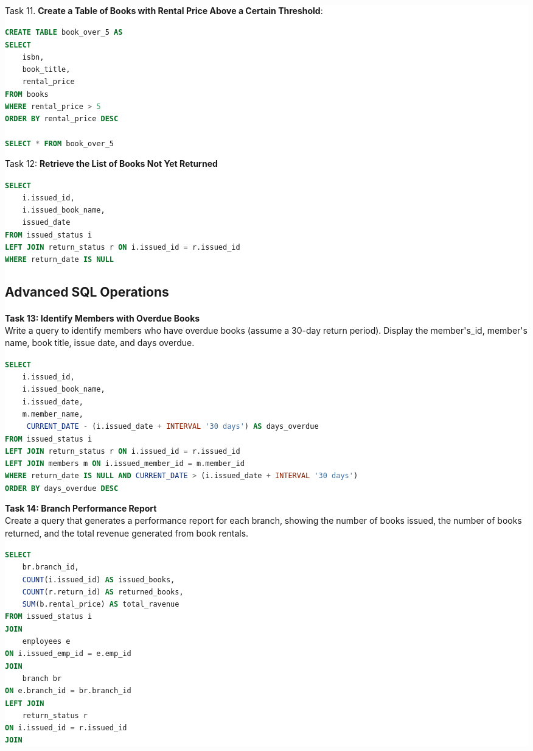 Task 11. **Create a Table of Books with Rental Price Above a Certain Threshold**:
```sql
CREATE TABLE book_over_5 AS
SELECT
	isbn,
	book_title,
	rental_price
FROM books 
WHERE rental_price > 5
ORDER BY rental_price DESC

SELECT * FROM book_over_5
```

Task 12: **Retrieve the List of Books Not Yet Returned**
```sql
SELECT 
	i.issued_id,
	i.issued_book_name,
	issued_date
FROM issued_status i
LEFT JOIN return_status r ON i.issued_id = r.issued_id
WHERE return_date IS NULL
```

## Advanced SQL Operations

**Task 13: Identify Members with Overdue Books**  
Write a query to identify members who have overdue books (assume a 30-day return period). Display the member's_id, member's name, book title, issue date, and days overdue.

```sql
SELECT 
	i.issued_id,
	i.issued_book_name,
	i.issued_date,
	m.member_name,
	 CURRENT_DATE - (i.issued_date + INTERVAL '30 days') AS days_overdue
FROM issued_status i
LEFT JOIN return_status r ON i.issued_id = r.issued_id
LEFT JOIN members m ON i.issued_member_id = m.member_id
WHERE return_date IS NULL AND CURRENT_DATE > (i.issued_date + INTERVAL '30 days')
ORDER BY days_overdue DESC 
```


**Task 14: Branch Performance Report**  
Create a query that generates a performance report for each branch, showing the number of books issued, the number of books returned, and the total revenue generated from book rentals.

```sql
SELECT 
	br.branch_id,
	COUNT(i.issued_id) AS issued_books,
	COUNT(r.return_id) AS returned_books,
	SUM(b.rental_price) AS total_ravenue
FROM issued_status i
JOIN  
	employees e 
ON i.issued_emp_id = e.emp_id
JOIN 
	branch br 
ON e.branch_id = br.branch_id
LEFT JOIN 
	return_status r 
ON i.issued_id = r.issued_id
JOIN 
```
